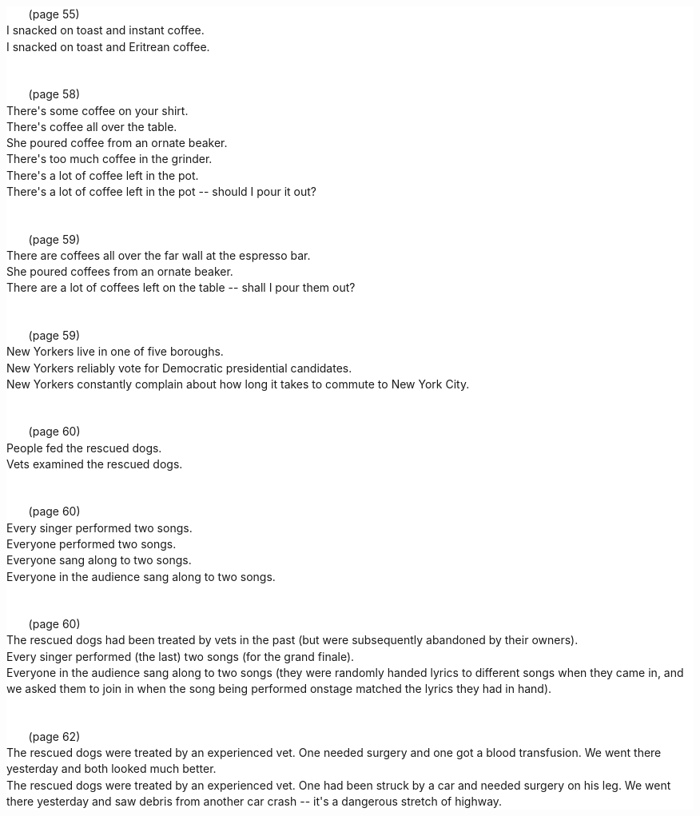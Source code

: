 #
&nbsp;&nbsp;&nbsp;&nbsp;&nbsp;&nbsp;&nbsp;(page 55)  
I snacked on toast and instant coffee.  
I snacked on toast and Eritrean coffee.  

#
&nbsp;&nbsp;&nbsp;&nbsp;&nbsp;&nbsp;&nbsp;(page 58)  
There's some coffee on your shirt.  
There's coffee all over the table.  
She poured coffee from an ornate beaker.  
There's too much coffee in the grinder.  
There's a lot of coffee left in the pot.  
There's a lot of coffee left in the pot -- should I pour it out?  

#
&nbsp;&nbsp;&nbsp;&nbsp;&nbsp;&nbsp;&nbsp;(page 59)  
There are coffees all over the far wall at the espresso bar.  
She poured coffees from an ornate beaker.  
There are a lot of coffees left on the table -- shall I pour them out?  

#
&nbsp;&nbsp;&nbsp;&nbsp;&nbsp;&nbsp;&nbsp;(page 59)  
New Yorkers live in one of five boroughs.  
New Yorkers reliably vote for Democratic presidential candidates.  
New Yorkers constantly complain about how long it takes to commute to New York City.  

#
&nbsp;&nbsp;&nbsp;&nbsp;&nbsp;&nbsp;&nbsp;(page 60)  
People fed the rescued dogs.  
Vets examined the rescued dogs.  

#
&nbsp;&nbsp;&nbsp;&nbsp;&nbsp;&nbsp;&nbsp;(page 60)  
Every singer performed two songs.  
Everyone performed two songs.  
Everyone sang along to two songs.  
Everyone in the audience sang along to two songs.  

#
&nbsp;&nbsp;&nbsp;&nbsp;&nbsp;&nbsp;&nbsp;(page 60)  
The rescued dogs had been treated by vets in the past (but were subsequently abandoned by their owners).  
Every singer performed (the last) two songs (for the grand finale).  
Everyone in the audience sang along to two songs (they were randomly handed lyrics to different songs when they came in, and we asked them to join in when the song being performed onstage matched the lyrics they had in hand).  

#
&nbsp;&nbsp;&nbsp;&nbsp;&nbsp;&nbsp;&nbsp;(page 62)  
The rescued dogs were treated by an experienced vet. One needed surgery and one got a blood transfusion. We went there yesterday and both looked much better.  
The rescued dogs were treated by an experienced vet. One had been struck by a car and needed surgery on his leg. We went there yesterday and saw debris from another car crash -- it's a dangerous stretch of highway.  
